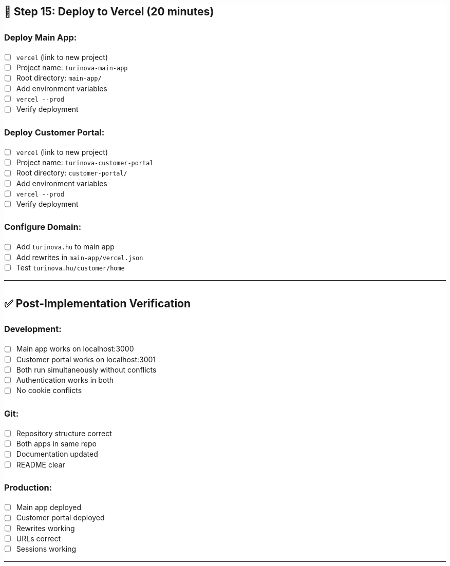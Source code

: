 
## 🚀 Step 15: Deploy to Vercel (20 minutes)

### Deploy Main App:
- [ ] `vercel` (link to new project)
- [ ] Project name: `turinova-main-app`
- [ ] Root directory: `main-app/`
- [ ] Add environment variables
- [ ] `vercel --prod`
- [ ] Verify deployment

### Deploy Customer Portal:
- [ ] `vercel` (link to new project)
- [ ] Project name: `turinova-customer-portal`
- [ ] Root directory: `customer-portal/`
- [ ] Add environment variables
- [ ] `vercel --prod`
- [ ] Verify deployment

### Configure Domain:
- [ ] Add `turinova.hu` to main app
- [ ] Add rewrites in `main-app/vercel.json`
- [ ] Test `turinova.hu/customer/home`

---

## ✅ Post-Implementation Verification

### Development:
- [ ] Main app works on localhost:3000
- [ ] Customer portal works on localhost:3001
- [ ] Both run simultaneously without conflicts
- [ ] Authentication works in both
- [ ] No cookie conflicts

### Git:
- [ ] Repository structure correct
- [ ] Both apps in same repo
- [ ] Documentation updated
- [ ] README clear

### Production:
- [ ] Main app deployed
- [ ] Customer portal deployed
- [ ] Rewrites working
- [ ] URLs correct
- [ ] Sessions working

---
